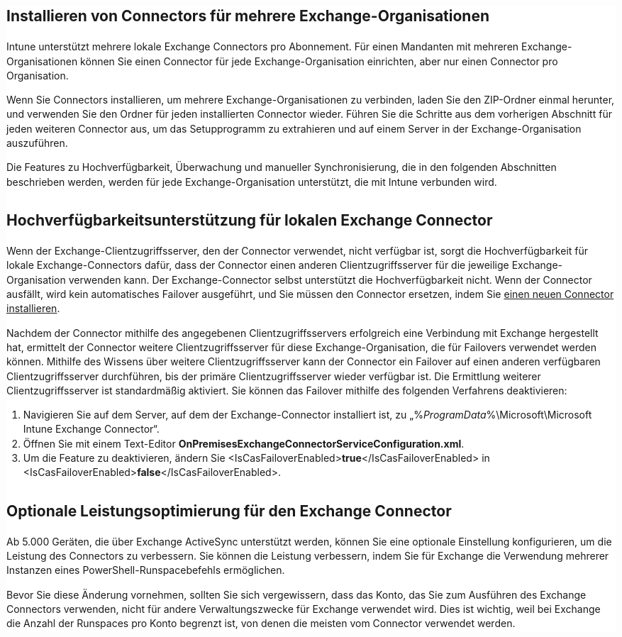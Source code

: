 

## <a name="install-connectors-for-multiple-exchange-organizations"></a>Installieren von Connectors für mehrere Exchange-Organisationen
Intune unterstützt mehrere lokale Exchange Connectors pro Abonnement. Für einen Mandanten mit mehreren Exchange-Organisationen können Sie einen Connector für jede Exchange-Organisation einrichten, aber nur einen Connector pro Organisation. 

Wenn Sie Connectors installieren, um mehrere Exchange-Organisationen zu verbinden, laden Sie den ZIP-Ordner einmal herunter, und verwenden Sie den Ordner für jeden installierten Connector wieder. Führen Sie die Schritte aus dem vorherigen Abschnitt für jeden weiteren Connector aus, um das Setupprogramm zu extrahieren und auf einem Server in der Exchange-Organisation auszuführen.

Die Features zu Hochverfügbarkeit, Überwachung und manueller Synchronisierung, die in den folgenden Abschnitten beschrieben werden, werden für jede Exchange-Organisation unterstützt, die mit Intune verbunden wird.

## <a name="on-premises-exchange-connector-high-availability-support"></a>Hochverfügbarkeitsunterstützung für lokalen Exchange Connector 
Wenn der Exchange-Clientzugriffsserver, den der Connector verwendet, nicht verfügbar ist, sorgt die Hochverfügbarkeit für lokale Exchange-Connectors dafür, dass der Connector einen anderen Clientzugriffsserver für die jeweilige Exchange-Organisation verwenden kann. Der Exchange-Connector selbst unterstützt die Hochverfügbarkeit nicht. Wenn der Connector ausfällt, wird kein automatisches Failover ausgeführt, und Sie müssen den Connector ersetzen, indem Sie [einen neuen Connector installieren](#reinstall-the-on-premises-exchange-connector). 

Nachdem der Connector mithilfe des angegebenen Clientzugriffsservers erfolgreich eine Verbindung mit Exchange hergestellt hat, ermittelt der Connector weitere Clientzugriffsserver für diese Exchange-Organisation, die für Failovers verwendet werden können. Mithilfe des Wissens über weitere Clientzugriffsserver kann der Connector ein Failover auf einen anderen verfügbaren Clientzugriffsserver durchführen, bis der primäre Clientzugriffsserver wieder verfügbar ist. Die Ermittlung weiterer Clientzugriffsserver ist standardmäßig aktiviert. Sie können das Failover mithilfe des folgenden Verfahrens deaktivieren:  
1. Navigieren Sie auf dem Server, auf dem der Exchange-Connector installiert ist, zu „%*ProgramData*%\Microsoft\Microsoft Intune Exchange Connector“. 
2. Öffnen Sie mit einem Text-Editor **OnPremisesExchangeConnectorServiceConfiguration.xml**.
3. Um die Feature zu deaktivieren, ändern Sie &lt;IsCasFailoverEnabled&gt;**true**&lt;/IsCasFailoverEnabled&gt; in &lt;IsCasFailoverEnabled&gt;**false**&lt;/IsCasFailoverEnabled&gt;.  
 
## <a name="optional-performance-tuning-for-the-exchange-connector"></a>Optionale Leistungsoptimierung für den Exchange Connector  

Ab 5.000 Geräten, die über Exchange ActiveSync unterstützt werden, können Sie eine optionale Einstellung konfigurieren, um die Leistung des Connectors zu verbessern. Sie können die Leistung verbessern, indem Sie für Exchange die Verwendung mehrerer Instanzen eines PowerShell-Runspacebefehls ermöglichen. 

Bevor Sie diese Änderung vornehmen, sollten Sie sich vergewissern, dass das Konto, das Sie zum Ausführen des Exchange Connectors verwenden, nicht für andere Verwaltungszwecke für Exchange verwendet wird. Dies ist wichtig, weil bei Exchange die Anzahl der Runspaces pro Konto begrenzt ist, von denen die meisten vom Connector verwendet werden. 
